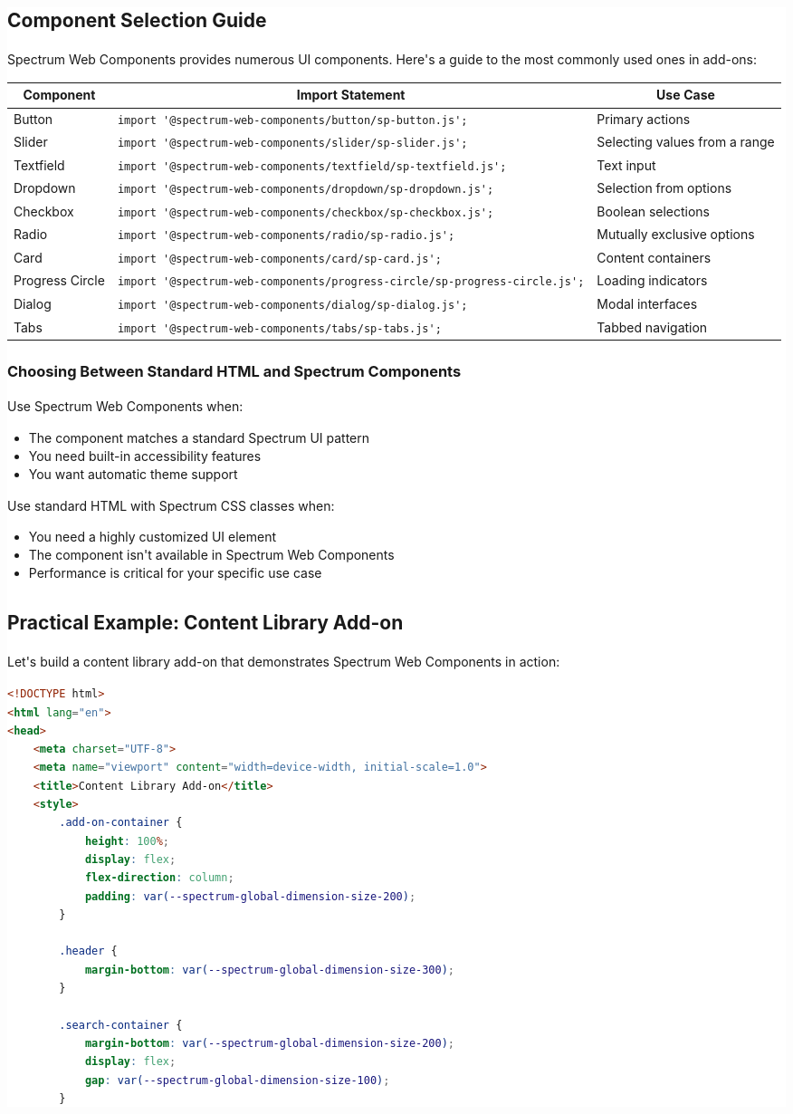 ## Component Selection Guide

Spectrum Web Components provides numerous UI components. Here's a guide to the most commonly used ones in add-ons:

| Component | Import Statement | Use Case |
|-----------|------------------|----------|
| Button | `import '@spectrum-web-components/button/sp-button.js';` | Primary actions |
| Slider | `import '@spectrum-web-components/slider/sp-slider.js';` | Selecting values from a range |
| Textfield | `import '@spectrum-web-components/textfield/sp-textfield.js';` | Text input |
| Dropdown | `import '@spectrum-web-components/dropdown/sp-dropdown.js';` | Selection from options |
| Checkbox | `import '@spectrum-web-components/checkbox/sp-checkbox.js';` | Boolean selections |
| Radio | `import '@spectrum-web-components/radio/sp-radio.js';` | Mutually exclusive options |
| Card | `import '@spectrum-web-components/card/sp-card.js';` | Content containers |
| Progress Circle | `import '@spectrum-web-components/progress-circle/sp-progress-circle.js';` | Loading indicators |
| Dialog | `import '@spectrum-web-components/dialog/sp-dialog.js';` | Modal interfaces |
| Tabs | `import '@spectrum-web-components/tabs/sp-tabs.js';` | Tabbed navigation |

### Choosing Between Standard HTML and Spectrum Components

Use Spectrum Web Components when:
- The component matches a standard Spectrum UI pattern
- You need built-in accessibility features
- You want automatic theme support

Use standard HTML with Spectrum CSS classes when:
- You need a highly customized UI element
- The component isn't available in Spectrum Web Components
- Performance is critical for your specific use case

## Practical Example: Content Library Add-on

Let's build a content library add-on that demonstrates Spectrum Web Components in action:

```html
<!DOCTYPE html>
<html lang="en">
<head>
    <meta charset="UTF-8">
    <meta name="viewport" content="width=device-width, initial-scale=1.0">
    <title>Content Library Add-on</title>
    <style>
        .add-on-container {
            height: 100%;
            display: flex;
            flex-direction: column;
            padding: var(--spectrum-global-dimension-size-200);
        }
        
        .header {
            margin-bottom: var(--spectrum-global-dimension-size-300);
        }
        
        .search-container {
            margin-bottom: var(--spectrum-global-dimension-size-200);
            display: flex;
            gap: var(--spectrum-global-dimension-size-100);
        }
```